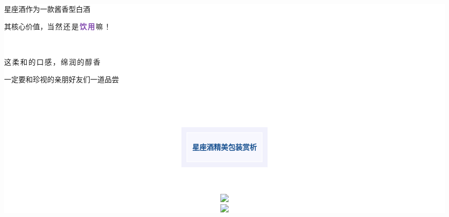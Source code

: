 星座酒作为一款酱香型白酒</p><p style="box-sizing: border-box;">其核心价值，<span style="letter-spacing: 1.8px;box-sizing: border-box;">当然还是<span style="color:#844cb0;box-sizing: border-box;"><strong style="box-sizing: border-box;">饮用</strong></span>嘛！</span></p><p style="box-sizing: border-box;"><br style="box-sizing: border-box;"></p><p style="box-sizing: border-box;"><span style="letter-spacing: 1.8px;box-sizing: border-box;">这柔和的口感，绵润的醇香</span><br style="box-sizing: border-box;"></p><p style="box-sizing: border-box;">一定要和珍视的亲朋好友们一道品尝</p><p style="box-sizing: border-box;"><br style="box-sizing: border-box;"></p></section></section><section style="box-sizing: border-box;" powered-by="xiumi.us"><p style="white-space: normal;box-sizing: border-box;"><br style="box-sizing: border-box;"></p></section><section style="box-sizing: border-box;" powered-by="xiumi.us"><section style="display: flex;flex-flow: row nowrap;margin: 10px 0%;text-align: center;justify-content: center;box-sizing: border-box;"><section style="display: inline-block;width: auto;vertical-align: bottom;box-shadow: rgb(0, 0, 0) 0px 0px 0px;border-style: solid;border-width: 10px;border-radius: 0px;border-color: rgba(190, 191, 241, 0.22);flex: 0 0 auto;align-self: flex-end;min-width: 10%;max-width: 100%;height: auto;box-sizing: border-box;"><section style="justify-content: center;margin-right: 0%;margin-left: 0%;box-sizing: border-box;" powered-by="xiumi.us"><section style="display: inline-block;width: 100%;vertical-align: top;height: auto;background-color: rgba(189, 191, 241, 0.12);border-style: solid;border-width: 1px;border-radius: 0px;border-color: rgb(255, 255, 255);box-sizing: border-box;"><section style="text-align: justify;color: rgb(26, 82, 145);line-height: 2;letter-spacing: 0px;padding-right: 10px;padding-left: 10px;box-sizing: border-box;" powered-by="xiumi.us"><p style="white-space: normal;box-sizing: border-box;"><strong style="box-sizing: border-box;">星座酒精美包装赏析</strong></p></section></section></section></section></section></section><section style="box-sizing: border-box;" powered-by="xiumi.us"><p style="white-space: normal;box-sizing: border-box;"><br style="box-sizing: border-box;"></p></section><section style="text-align: center;margin-right: 0%;margin-left: 0%;box-sizing: border-box;" powered-by="xiumi.us"><section style="max-width: 100%;vertical-align: middle;display: inline-block;line-height: 0;box-sizing: border-box;"><img data-ratio="1.9037037" data-src="https://mmbiz.qpic.cn/mmbiz_jpg/7CNdqYbqvBKRKb3vUtr4Oa9qZRFzKYuFajofbIjeJTEYkaLowlBpvuJbV95JfYIjkSexd6WfGK6iaF8CVFicMHGQ/640?wx_fmt=jpeg" data-type="jpeg" data-w="1080" style="vertical-align: middle;box-sizing: border-box;" src="./images/image_26.jpg"></section></section><section style="text-align: center;margin-right: 0%;margin-left: 0%;box-sizing: border-box;" powered-by="xiumi.us"><section style="max-width: 100%;vertical-align: middle;display: inline-block;line-height: 0;box-sizing: border-box;"><img data-ratio="1.9037037" data-src="https://mmbiz.qpic.cn/mmbiz_jpg/7CNdqYbqvBKRKb3vUtr4Oa9qZRFzKYuFKVNWrJNOWC9f85sAwVDbW4I0PTxcyeQXdMJKmyl8U4rzYb5VibywjHQ/640?wx_fmt=jpeg" data-type="jpeg" data-w="1080" style="vertical-align: middle;box-sizing: border-box;" src="./images/image_27.jpg"></section></section>